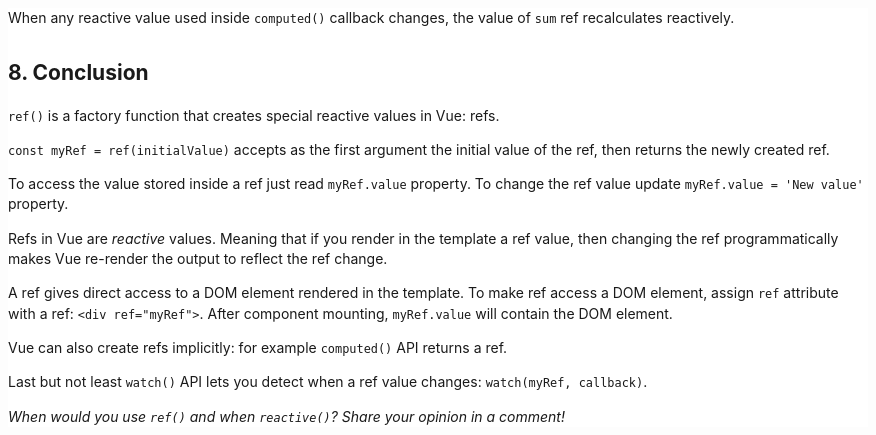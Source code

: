 When any reactive value used inside `computed()` callback changes, the value of `sum` ref recalculates reactively.  

## 8. Conclusion

`ref()` is a factory function that creates special reactive values in Vue: refs.  

`const myRef = ref(initialValue)` accepts as the first argument the initial value of the ref, then returns the newly created ref.  

To access the value stored inside a ref just read `myRef.value` property. To change the ref value update `myRef.value = 'New value'` property.  

Refs in Vue are *reactive* values. Meaning that if you render in the template a ref value, then changing the ref programmatically makes Vue re-render the output to reflect the ref change.  

A ref gives direct access to a DOM element rendered in the template. To make ref access a DOM element, assign `ref` attribute with a ref: `<div ref="myRef">`. After component mounting, `myRef.value` will contain the DOM element.  

Vue can also create refs implicitly: for example `computed()` API returns a ref.   

Last but not least `watch()` API lets you detect when a ref value changes: `watch(myRef, callback)`.  

*When would you use `ref()` and when `reactive()`? Share your opinion in a comment!*
